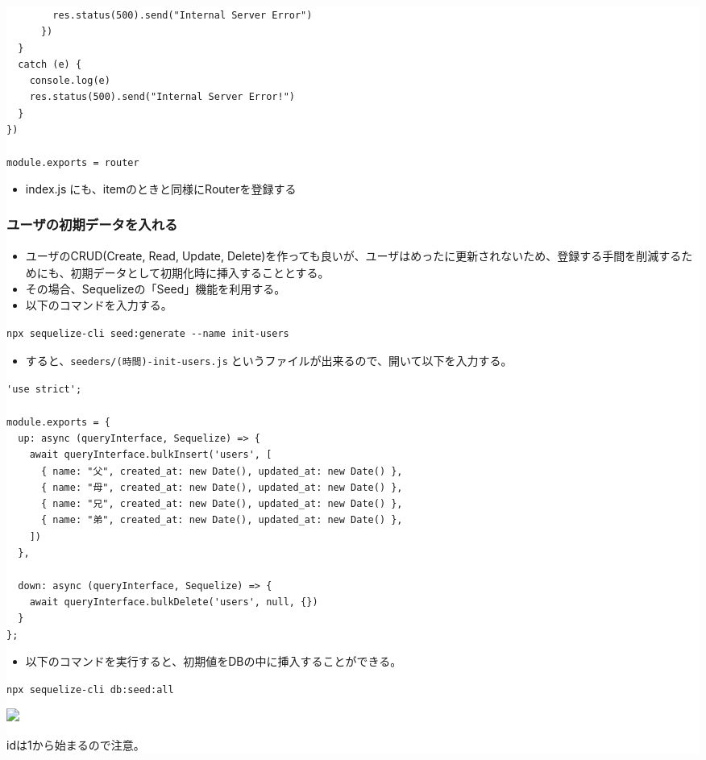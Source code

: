 ```javascript=1
        res.status(500).send("Internal Server Error")
      })
  }
  catch (e) {
    console.log(e)
    res.status(500).send("Internal Server Error!")
  }
})

module.exports = router
```

- index.js にも、itemのときと同様にRouterを登録する

### ユーザの初期データを入れる
- ユーザのCRUD(Create, Read, Update, Delete)を作っても良いが、ユーザはめったに更新されないため、登録する手間を削減するためにも、初期データとして初期化時に挿入することとする。
- その場合、Sequelizeの「Seed」機能を利用する。
- 以下のコマンドを入力する。
```
npx sequelize-cli seed:generate --name init-users
```
- すると、`seeders/(時間)-init-users.js` というファイルが出来るので、開いて以下を入力する。

```javascript=1
'use strict';

module.exports = {
  up: async (queryInterface, Sequelize) => {
    await queryInterface.bulkInsert('users', [
      { name: "父", created_at: new Date(), updated_at: new Date() },
      { name: "母", created_at: new Date(), updated_at: new Date() },
      { name: "兄", created_at: new Date(), updated_at: new Date() },
      { name: "弟", created_at: new Date(), updated_at: new Date() },
    ])
  },

  down: async (queryInterface, Sequelize) => {
    await queryInterface.bulkDelete('users', null, {})
  }
};

```

- 以下のコマンドを実行すると、初期値をDBの中に挿入することができる。

```
npx sequelize-cli db:seed:all
```

![](https://i.imgur.com/DfEgqNm.png)

idは1から始まるので注意。
